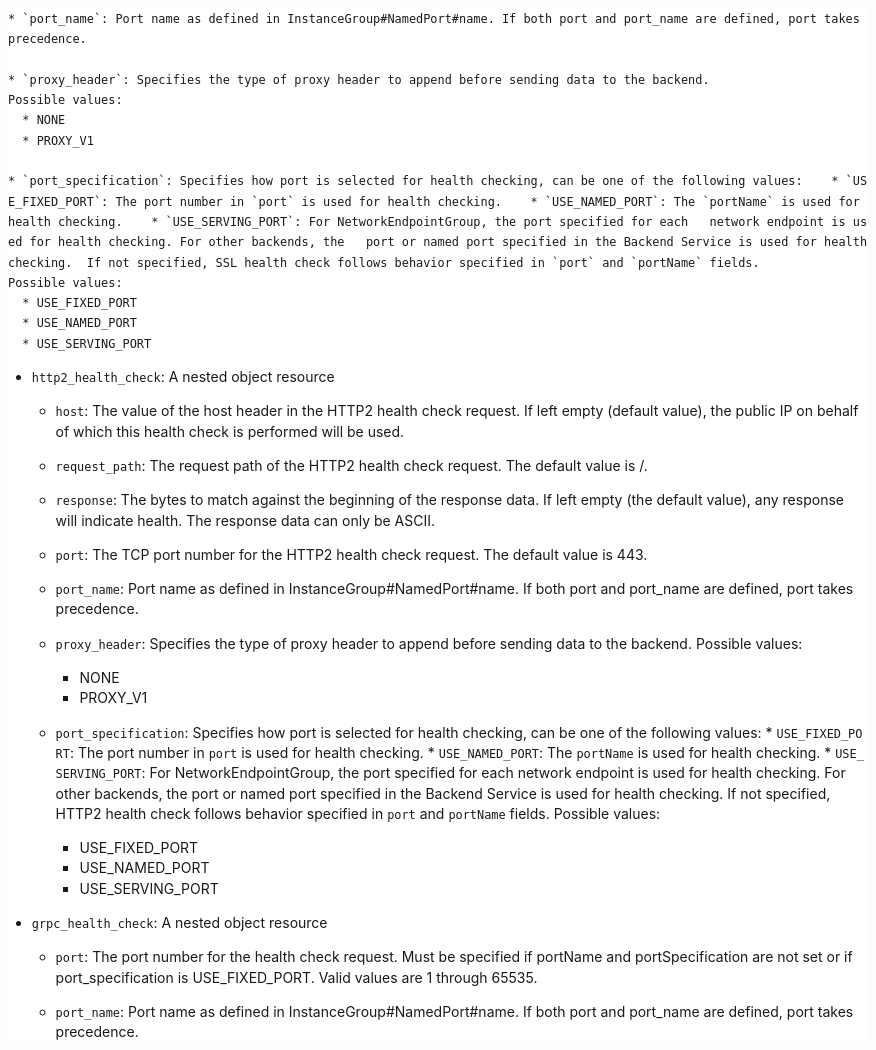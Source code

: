     * `port_name`: Port name as defined in InstanceGroup#NamedPort#name. If both port and port_name are defined, port takes precedence.

    * `proxy_header`: Specifies the type of proxy header to append before sending data to the backend.
    Possible values:
      * NONE
      * PROXY_V1

    * `port_specification`: Specifies how port is selected for health checking, can be one of the following values:    * `USE_FIXED_PORT`: The port number in `port` is used for health checking.    * `USE_NAMED_PORT`: The `portName` is used for health checking.    * `USE_SERVING_PORT`: For NetworkEndpointGroup, the port specified for each   network endpoint is used for health checking. For other backends, the   port or named port specified in the Backend Service is used for health   checking.  If not specified, SSL health check follows behavior specified in `port` and `portName` fields.
    Possible values:
      * USE_FIXED_PORT
      * USE_NAMED_PORT
      * USE_SERVING_PORT

  * `http2_health_check`: A nested object resource

    * `host`: The value of the host header in the HTTP2 health check request. If left empty (default value), the public IP on behalf of which this health check is performed will be used.

    * `request_path`: The request path of the HTTP2 health check request. The default value is /.

    * `response`: The bytes to match against the beginning of the response data. If left empty (the default value), any response will indicate health. The response data can only be ASCII.

    * `port`: The TCP port number for the HTTP2 health check request. The default value is 443.

    * `port_name`: Port name as defined in InstanceGroup#NamedPort#name. If both port and port_name are defined, port takes precedence.

    * `proxy_header`: Specifies the type of proxy header to append before sending data to the backend.
    Possible values:
      * NONE
      * PROXY_V1

    * `port_specification`: Specifies how port is selected for health checking, can be one of the following values:    * `USE_FIXED_PORT`: The port number in `port` is used for health checking.    * `USE_NAMED_PORT`: The `portName` is used for health checking.    * `USE_SERVING_PORT`: For NetworkEndpointGroup, the port specified for each   network endpoint is used for health checking. For other backends, the   port or named port specified in the Backend Service is used for health   checking.  If not specified, HTTP2 health check follows behavior specified in `port` and `portName` fields.
    Possible values:
      * USE_FIXED_PORT
      * USE_NAMED_PORT
      * USE_SERVING_PORT

  * `grpc_health_check`: A nested object resource

    * `port`: The port number for the health check request. Must be specified if portName and portSpecification are not set or if port_specification is USE_FIXED_PORT. Valid values are 1 through 65535.

    * `port_name`: Port name as defined in InstanceGroup#NamedPort#name. If both port and port_name are defined, port takes precedence.
